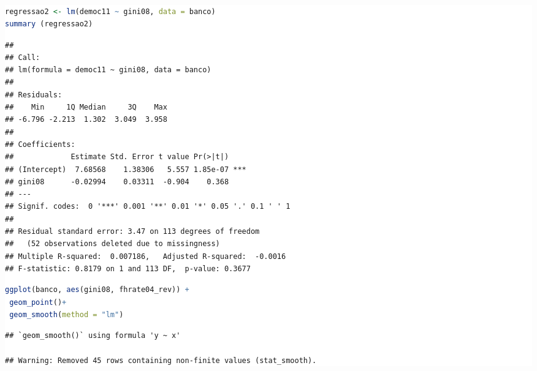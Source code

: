 ``` r
regressao2 <- lm(democ11 ~ gini08, data = banco)
summary (regressao2)
```

    ## 
    ## Call:
    ## lm(formula = democ11 ~ gini08, data = banco)
    ## 
    ## Residuals:
    ##    Min     1Q Median     3Q    Max 
    ## -6.796 -2.213  1.302  3.049  3.958 
    ## 
    ## Coefficients:
    ##             Estimate Std. Error t value Pr(>|t|)    
    ## (Intercept)  7.68568    1.38306   5.557 1.85e-07 ***
    ## gini08      -0.02994    0.03311  -0.904    0.368    
    ## ---
    ## Signif. codes:  0 '***' 0.001 '**' 0.01 '*' 0.05 '.' 0.1 ' ' 1
    ## 
    ## Residual standard error: 3.47 on 113 degrees of freedom
    ##   (52 observations deleted due to missingness)
    ## Multiple R-squared:  0.007186,   Adjusted R-squared:  -0.0016 
    ## F-statistic: 0.8179 on 1 and 113 DF,  p-value: 0.3677

``` r
ggplot(banco, aes(gini08, fhrate04_rev)) +
 geom_point()+
 geom_smooth(method = "lm")
```

    ## `geom_smooth()` using formula 'y ~ x'

    ## Warning: Removed 45 rows containing non-finite values (stat_smooth).
